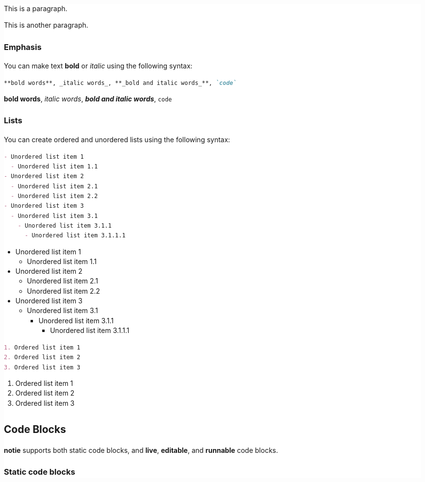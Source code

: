 This is a paragraph.

This is another paragraph.

### Emphasis

You can make text **bold** or _italic_ using the following syntax:

```markdown
**bold words**, _italic words_, **_bold and italic words_**, `code`
```

**bold words**, _italic words_, **_bold and italic words_**, `code`

### Lists

You can create ordered and unordered lists using the following syntax:

```markdown
- Unordered list item 1
  - Unordered list item 1.1
- Unordered list item 2
  - Unordered list item 2.1
  - Unordered list item 2.2
- Unordered list item 3
  - Unordered list item 3.1
    - Unordered list item 3.1.1
      - Unordered list item 3.1.1.1
```

- Unordered list item 1
  - Unordered list item 1.1
- Unordered list item 2
  - Unordered list item 2.1
  - Unordered list item 2.2
- Unordered list item 3
  - Unordered list item 3.1
    - Unordered list item 3.1.1
      - Unordered list item 3.1.1.1

```markdown
1. Ordered list item 1
2. Ordered list item 2
3. Ordered list item 3
```

1. Ordered list item 1
2. Ordered list item 2
3. Ordered list item 3

## Code Blocks

**notie** supports both static code blocks, and **live**, **editable**, and **runnable** code blocks.

### Static code blocks
